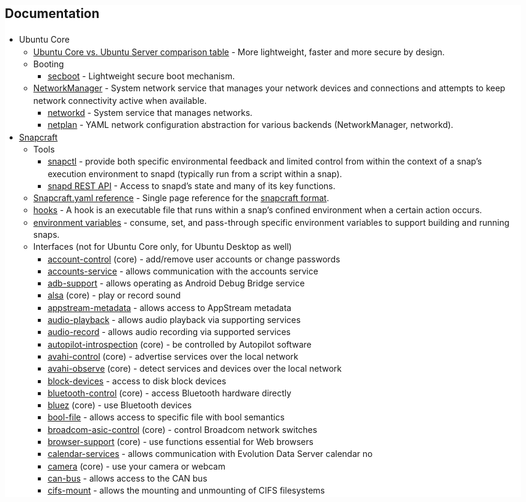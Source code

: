 ## Documentation

- Ubuntu Core
  - [Ubuntu Core vs. Ubuntu Server comparison table](https://core.docs.ubuntu.com/en/#advantages-for-iot) - More lightweight, faster and more secure by design.
  - Booting
    - [secboot](https://github.com/snapcore/secboot) - Lightweight secure boot mechanism.
  - [NetworkManager](https://docs.ubuntu.com/core/en/stacks/network/network-manager/docs/) - System network service that manages your network devices and connections and attempts to keep network connectivity active when available.
    - [networkd](https://www.freedesktop.org/software/systemd/man/systemd-networkd.service.html) - System service that manages networks.
    - [netplan](https://netplan.io/) - YAML network configuration abstraction for various backends (NetworkManager, networkd).
- [Snapcraft](https://snapcraft.io/docs)
  - Tools
    - [snapctl](https://snapcraft.io/docs/using-snapctl) - provide both specific environmental feedback and limited control from within the context of a snap’s execution environment to snapd (typically run from a script within a snap).
    - [snapd REST API](https://snapcraft.io/docs/snapd-api) - Access to snapd’s state and many of its key functions.
  - [Snapcraft.yaml reference](https://snapcraft.io/docs/snapcraft-yaml-reference) - Single page reference for the [snapcraft format](https://snapcraft.io/docs/snapcraft-format).
  - [hooks](https://snapcraft.io/docs/supported-snap-hooks) - A hook is an executable file that runs within a snap’s confined environment when a certain action occurs.
  - [environment variables](https://snapcraft.io/docs/environment-variables) - consume, set, and pass-through specific environment variables to support building and running snaps.
  - Interfaces (not for Ubuntu Core only, for Ubuntu Desktop as well)
    - [account-control](https://snapcraft.io/docs/account-control-interface) (core) - add/remove user accounts or change passwords
    - [accounts-service](https://snapcraft.io/docs/accounts-service-interface) - allows communication with the accounts service
    - [adb-support](https://snapcraft.io/docs/adb-support-interface) - allows operating as Android Debug Bridge service
    - [alsa](https://snapcraft.io/docs/alsa-interface) (core) - play or record sound
    - [appstream-metadata](https://snapcraft.io/docs/appstream-metadata-interface) - allows access to AppStream metadata
    - [audio-playback](https://snapcraft.io/docs/audio-playback-interface) - allows audio playback via supporting services
    - [audio-record](https://snapcraft.io/docs/audio-record-interface) - allows audio recording via supported services
    - [autopilot-introspection](https://snapcraft.io/docs/autopilot-introspection-interface) (core) - be controlled by Autopilot software
    - [avahi-control](https://snapcraft.io/docs/avahi-control-interface) (core) - advertise services over the local network
    - [avahi-observe](https://snapcraft.io/docs/avahi-observe-interface) (core) - detect services and devices over the local network
    - [block-devices](https://snapcraft.io/docs/block-devices-interface) - access to disk block devices
    - [bluetooth-control](https://snapcraft.io/docs/bluetooth-control-interface) (core) - access Bluetooth hardware directly
    - [bluez](https://snapcraft.io/docs/bluez-interface) (core) - use Bluetooth devices
    - [bool-file](https://snapcraft.io/docs/bool-file-interface) - allows access to specific file with bool semantics
    - [broadcom-asic-control](https://snapcraft.io/docs/broadcom-asic-control-interface) (core) - control Broadcom network switches
    - [browser-support](https://snapcraft.io/docs/browser-support-interface) (core) - use functions essential for Web browsers
    - [calendar-services](https://snapcraft.io/docs/calendar-service-interface) - allows communication with Evolution Data Server calendar 	no
    - [camera](https://snapcraft.io/docs/camera-interface) (core) - use your camera or webcam
    - [can-bus](https://snapcraft.io/docs/can-bus-interface) - allows access to the CAN bus
    - [cifs-mount](https://snapcraft.io/docs/the-cifs-mount-interface) - allows the mounting and unmounting of CIFS filesystems